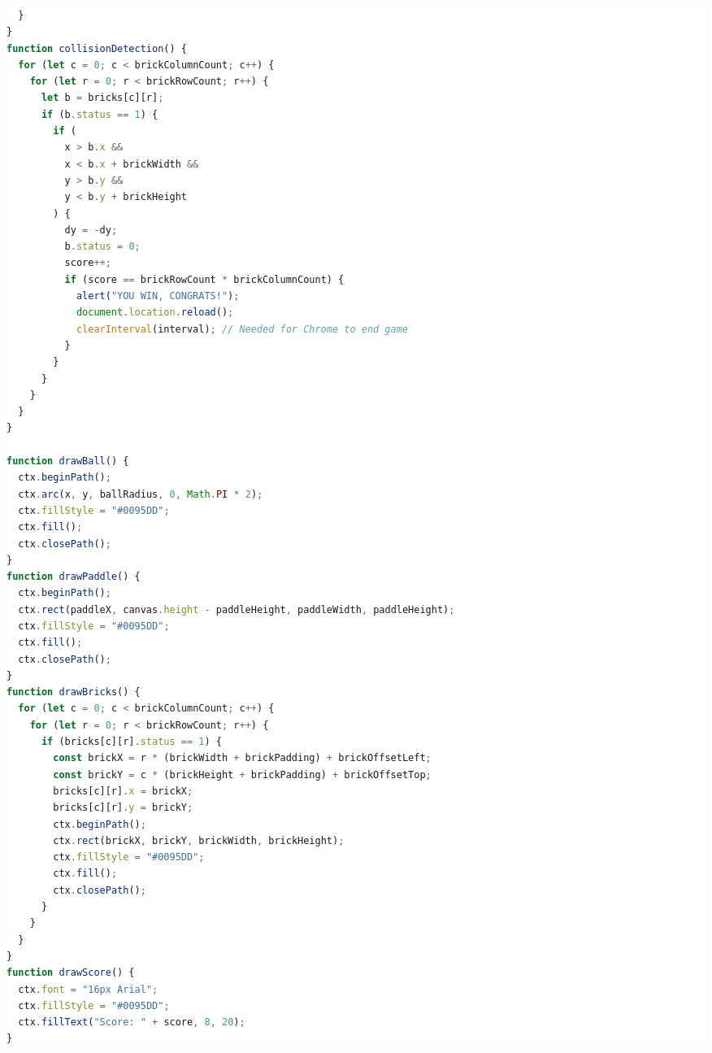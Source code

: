 ```js hidden
  }
}
function collisionDetection() {
  for (let c = 0; c < brickColumnCount; c++) {
    for (let r = 0; r < brickRowCount; r++) {
      let b = bricks[c][r];
      if (b.status == 1) {
        if (
          x > b.x &&
          x < b.x + brickWidth &&
          y > b.y &&
          y < b.y + brickHeight
        ) {
          dy = -dy;
          b.status = 0;
          score++;
          if (score == brickRowCount * brickColumnCount) {
            alert("YOU WIN, CONGRATS!");
            document.location.reload();
            clearInterval(interval); // Needed for Chrome to end game
          }
        }
      }
    }
  }
}

function drawBall() {
  ctx.beginPath();
  ctx.arc(x, y, ballRadius, 0, Math.PI * 2);
  ctx.fillStyle = "#0095DD";
  ctx.fill();
  ctx.closePath();
}
function drawPaddle() {
  ctx.beginPath();
  ctx.rect(paddleX, canvas.height - paddleHeight, paddleWidth, paddleHeight);
  ctx.fillStyle = "#0095DD";
  ctx.fill();
  ctx.closePath();
}
function drawBricks() {
  for (let c = 0; c < brickColumnCount; c++) {
    for (let r = 0; r < brickRowCount; r++) {
      if (bricks[c][r].status == 1) {
        const brickX = r * (brickWidth + brickPadding) + brickOffsetLeft;
        const brickY = c * (brickHeight + brickPadding) + brickOffsetTop;
        bricks[c][r].x = brickX;
        bricks[c][r].y = brickY;
        ctx.beginPath();
        ctx.rect(brickX, brickY, brickWidth, brickHeight);
        ctx.fillStyle = "#0095DD";
        ctx.fill();
        ctx.closePath();
      }
    }
  }
}
function drawScore() {
  ctx.font = "16px Arial";
  ctx.fillStyle = "#0095DD";
  ctx.fillText("Score: " + score, 8, 20);
}
```